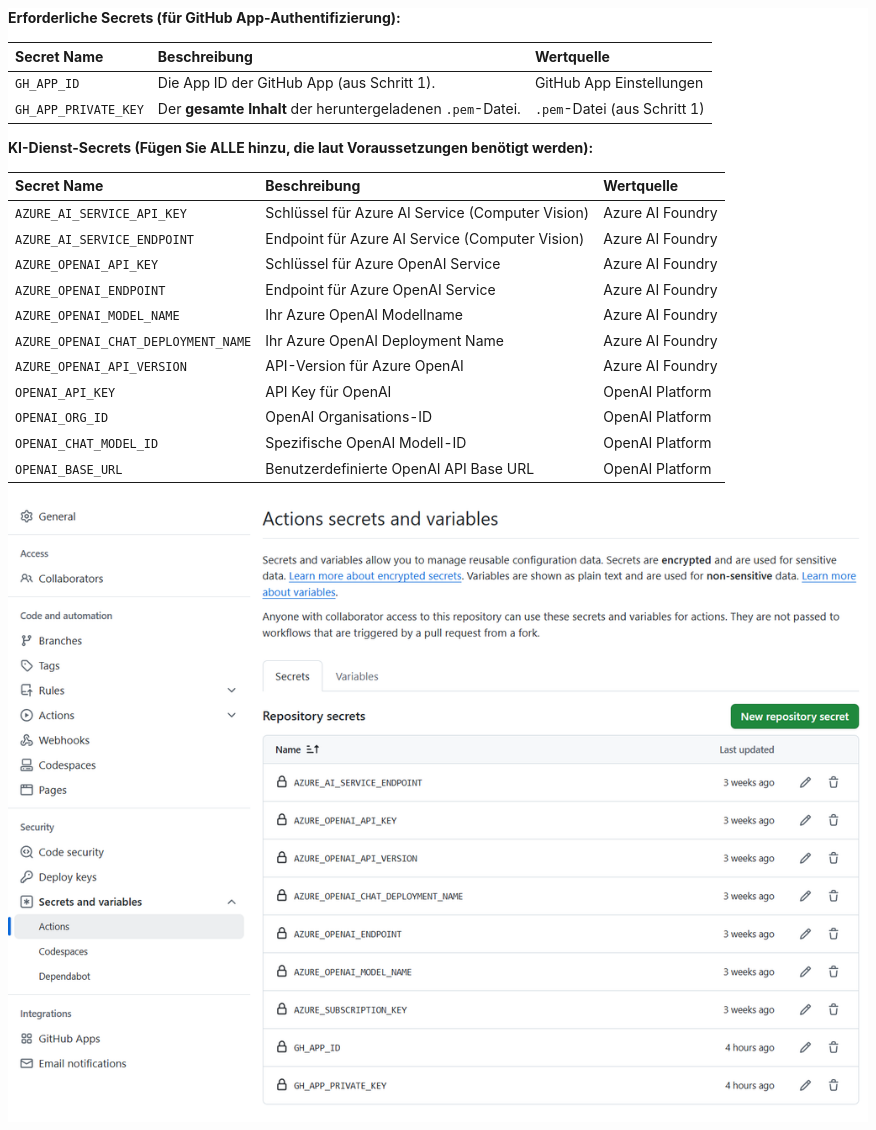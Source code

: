 **Erforderliche Secrets (für GitHub App-Authentifizierung):**

| Secret Name          | Beschreibung                                      | Wertquelle                                     |
| :------------------- | :----------------------------------------------- | :---------------------------------------------- |
| `GH_APP_ID`          | Die App ID der GitHub App (aus Schritt 1).        | GitHub App Einstellungen                       |
| `GH_APP_PRIVATE_KEY` | Der **gesamte Inhalt** der heruntergeladenen `.pem`-Datei. | `.pem`-Datei (aus Schritt 1)                |

**KI-Dienst-Secrets (Fügen Sie ALLE hinzu, die laut Voraussetzungen benötigt werden):**

| Secret Name                         | Beschreibung                               | Wertquelle                        |
| :---------------------------------- | :---------------------------------------- | :--------------------------------- |
| `AZURE_AI_SERVICE_API_KEY`            | Schlüssel für Azure AI Service (Computer Vision)  | Azure AI Foundry                  |
| `AZURE_AI_SERVICE_ENDPOINT`         | Endpoint für Azure AI Service (Computer Vision) | Azure AI Foundry                  |
| `AZURE_OPENAI_API_KEY`              | Schlüssel für Azure OpenAI Service         | Azure AI Foundry                  |
| `AZURE_OPENAI_ENDPOINT`             | Endpoint für Azure OpenAI Service          | Azure AI Foundry                  |
| `AZURE_OPENAI_MODEL_NAME`           | Ihr Azure OpenAI Modellname                | Azure AI Foundry                  |
| `AZURE_OPENAI_CHAT_DEPLOYMENT_NAME` | Ihr Azure OpenAI Deployment Name           | Azure AI Foundry                  |
| `AZURE_OPENAI_API_VERSION`          | API-Version für Azure OpenAI               | Azure AI Foundry                  |
| `OPENAI_API_KEY`                    | API Key für OpenAI                         | OpenAI Platform                   |
| `OPENAI_ORG_ID`                     | OpenAI Organisations-ID                    | OpenAI Platform                   |
| `OPENAI_CHAT_MODEL_ID`              | Spezifische OpenAI Modell-ID               | OpenAI Platform                   |
| `OPENAI_BASE_URL`                   | Benutzerdefinierte OpenAI API Base URL     | OpenAI Platform                   |

![Name der Umgebungsvariable eingeben](../../../../translated_images/add-secrets-done.444861ce6956d5cb20781ead1237fcc12805078349bb0d4e95bb9540ee192227.de.png)
